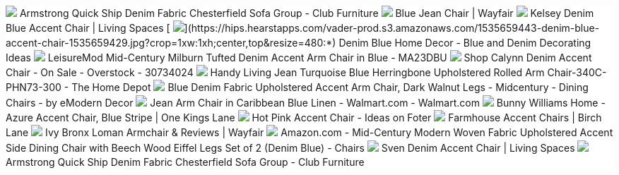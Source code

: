 [ ![](https://cdn.shopify.com/s/files/1/1971/0317/products/sofa-armstrong-quick-ship-tufted-fabric-chair-1992106475569_1024x1024.jpg?v=1600457294)](https://cdn.shopify.com/s/files/1/1971/0317/products/sofa-armstrong-quick-ship-tufted-fabric-chair-1992106475569_1024x1024.jpg?v=1600457294) Armstrong Quick Ship Denim Fabric Chesterfield Sofa Group - Club Furniture
[ ![](https://secure.img1-fg.wfcdn.com/im/11465176/resize-h600-w600%5Ecompr-r85/2708/27083096/DeJean+Slipper+Chair.jpg)](https://secure.img1-fg.wfcdn.com/im/11465176/resize-h600-w600%5Ecompr-r85/2708/27083096/DeJean+Slipper+Chair.jpg) Blue Jean Chair | Wayfair
[ ![](https://www.livingspaces.com/globalassets/productassets/200000-299999/240000-249999/244000-244999/244400-244499/244491/244491_blue_fabric_accent_chair_room_08.jpg?w=415&h=280&mode=pad)](https://www.livingspaces.com/globalassets/productassets/200000-299999/240000-249999/244000-244999/244400-244499/244491/244491_blue_fabric_accent_chair_room_08.jpg?w=415&h=280&mode=pad) Kelsey Denim Blue Accent Chair | Living Spaces
[ ![](https://hips.hearstapps.com/vader-prod.s3.amazonaws.com/1535659443-denim-blue-accent-chair-1535659429.jpg?crop=1xw:1xh;center,top&resize=480:*)](https://hips.hearstapps.com/vader-prod.s3.amazonaws.com/1535659443-denim-blue-accent-chair-1535659429.jpg?crop=1xw:1xh;center,top&resize=480:*) Denim Blue Home Decor - Blue and Denim Decorating Ideas
[ ![](https://media.cymaxstores.com/Images/5066/1966925-1-L.jpg)](https://media.cymaxstores.com/Images/5066/1966925-1-L.jpg) LeisureMod Mid-Century Milburn Tufted Denim Accent Arm Chair in Blue -  MA23DBU
[ ![](https://ak1.ostkcdn.com/images/products/30734024/Calynn-Denim-Accent-Chair-f157465c-8642-4441-b836-7e411ebcf251.jpg)](https://ak1.ostkcdn.com/images/products/30734024/Calynn-Denim-Accent-Chair-f157465c-8642-4441-b836-7e411ebcf251.jpg) Shop Calynn Denim Accent Chair - On Sale - Overstock - 30734024
[ ![](https://images.homedepot-static.com/productImages/7afda800-6461-48ac-a194-0cb4dca6c71c/svn/turquoise-blue-herringbone-handy-living-accent-chairs-340c-phn73-300-e1_600.jpg)](https://images.homedepot-static.com/productImages/7afda800-6461-48ac-a194-0cb4dca6c71c/svn/turquoise-blue-herringbone-handy-living-accent-chairs-340c-phn73-300-e1_600.jpg) Handy Living Jean Turquoise Blue Herringbone Upholstered Rolled Arm Chair-340C-PHN73-300  - The Home Depot
[ ![](https://st.hzcdn.com/simgs/1991ae0f0c813f45_9-2946/home-design.jpg)](https://st.hzcdn.com/simgs/1991ae0f0c813f45_9-2946/home-design.jpg) Blue Denim Fabric Upholstered Accent Arm Chair, Dark Walnut Legs -  Midcentury - Dining Chairs - by eModern Decor
[ ![](https://i5.walmartimages.com/asr/ca4eeddb-1476-45bc-bd19-f76ad50c34e2_2.2253b9f7b5eb2c4529e8dfb60c8e16c7.jpeg)](https://i5.walmartimages.com/asr/ca4eeddb-1476-45bc-bd19-f76ad50c34e2_2.2253b9f7b5eb2c4529e8dfb60c8e16c7.jpeg) Jean Arm Chair in Caribbean Blue Linen - Walmart.com - Walmart.com
[ ![](https://okl.scene7.com/is/image/OKL/Product_444724602346_Image_1?defaultImage=placeholder_product&id=q-_pm0&fmt=jpg&fit=constrain,1&wid=412&hei=468)](https://okl.scene7.com/is/image/OKL/Product_444724602346_Image_1?defaultImage=placeholder_product&id=q-_pm0&fmt=jpg&fit=constrain,1&wid=412&hei=468) Bunny Williams Home - Azure Accent Chair, Blue Stripe | One Kings Lane
[ ![](https://foter.com/photos/title/hot-pink-accent-chair.jpg)](https://foter.com/photos/title/hot-pink-accent-chair.jpg) Hot Pink Accent Chair - Ideas on Foter
[ ![](https://secure.img1-fg.wfcdn.com/im/35219411/resize-h600-w600%5Ecompr-r85/7400/74002678/Accent+Chairs.jpg)](https://secure.img1-fg.wfcdn.com/im/35219411/resize-h600-w600%5Ecompr-r85/7400/74002678/Accent+Chairs.jpg) Farmhouse Accent Chairs | Birch Lane
[ ![](https://secure.img1-fg.wfcdn.com/im/49877376/compr-r85/3480/34808412/loman-armchair.jpg)](https://secure.img1-fg.wfcdn.com/im/49877376/compr-r85/3480/34808412/loman-armchair.jpg) Ivy Bronx Loman Armchair & Reviews | Wayfair
[ ![](https://images-na.ssl-images-amazon.com/images/I/81iuRHy44JL._AC_SL1500_.jpg)](https://images-na.ssl-images-amazon.com/images/I/81iuRHy44JL._AC_SL1500_.jpg) Amazon.com - Mid-Century Modern Woven Fabric Upholstered Accent Side Dining  Chair with Beech Wood Eiffel Legs Set of 2 (Denim Blue) - Chairs
[ ![](https://www.livingspaces.com/globalassets/productassets/200000-299999/220000-229999/225000-225999/225800-225899/225837/225837_blue_fabric_accent_chair_room_09.jpg?w=415&h=280&mode=pad)](https://www.livingspaces.com/globalassets/productassets/200000-299999/220000-229999/225000-225999/225800-225899/225837/225837_blue_fabric_accent_chair_room_09.jpg?w=415&h=280&mode=pad) Sven Denim Accent Chair | Living Spaces
[ ![](https://cdn.shopify.com/s/files/1/1971/0317/products/quick-ship-armstrong-quick-ship-denim-fabric-chesterfield-sofa-group-1992114798641_1024x1024.jpg?v=1600456306)](https://cdn.shopify.com/s/files/1/1971/0317/products/quick-ship-armstrong-quick-ship-denim-fabric-chesterfield-sofa-group-1992114798641_1024x1024.jpg?v=1600456306) Armstrong Quick Ship Denim Fabric Chesterfield Sofa Group - Club Furniture